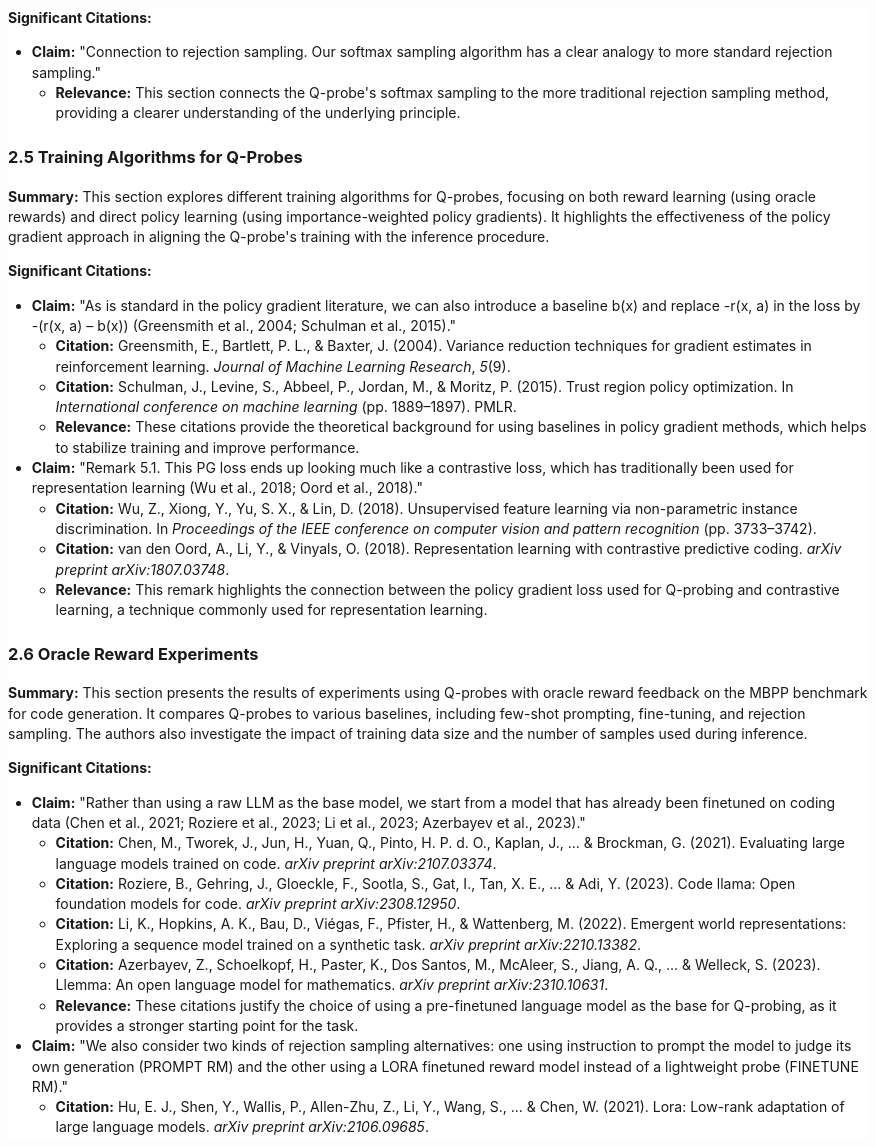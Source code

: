 **Significant Citations:**

- **Claim:** "Connection to rejection sampling. Our softmax sampling algorithm has a clear analogy to more standard rejection sampling."
    - **Relevance:** This section connects the Q-probe's softmax sampling to the more traditional rejection sampling method, providing a clearer understanding of the underlying principle.


### 2.5 Training Algorithms for Q-Probes

**Summary:** This section explores different training algorithms for Q-probes, focusing on both reward learning (using oracle rewards) and direct policy learning (using importance-weighted policy gradients). It highlights the effectiveness of the policy gradient approach in aligning the Q-probe's training with the inference procedure.

**Significant Citations:**

- **Claim:** "As is standard in the policy gradient literature, we can also introduce a baseline b(x) and replace -r(x, a) in the loss by -(r(x, a) – b(x)) (Greensmith et al., 2004; Schulman et al., 2015)."
    - **Citation:** Greensmith, E., Bartlett, P. L., & Baxter, J. (2004). Variance reduction techniques for gradient estimates in reinforcement learning. *Journal of Machine Learning Research*, *5*(9).
    - **Citation:** Schulman, J., Levine, S., Abbeel, P., Jordan, M., & Moritz, P. (2015). Trust region policy optimization. In *International conference on machine learning* (pp. 1889–1897). PMLR.
    - **Relevance:** These citations provide the theoretical background for using baselines in policy gradient methods, which helps to stabilize training and improve performance.
- **Claim:** "Remark 5.1. This PG loss ends up looking much like a contrastive loss, which has traditionally been used for representation learning (Wu et al., 2018; Oord et al., 2018)."
    - **Citation:** Wu, Z., Xiong, Y., Yu, S. X., & Lin, D. (2018). Unsupervised feature learning via non-parametric instance discrimination. In *Proceedings of the IEEE conference on computer vision and pattern recognition* (pp. 3733–3742).
    - **Citation:** van den Oord, A., Li, Y., & Vinyals, O. (2018). Representation learning with contrastive predictive coding. *arXiv preprint arXiv:1807.03748*.
    - **Relevance:** This remark highlights the connection between the policy gradient loss used for Q-probing and contrastive learning, a technique commonly used for representation learning.


### 2.6 Oracle Reward Experiments

**Summary:** This section presents the results of experiments using Q-probes with oracle reward feedback on the MBPP benchmark for code generation. It compares Q-probes to various baselines, including few-shot prompting, fine-tuning, and rejection sampling. The authors also investigate the impact of training data size and the number of samples used during inference.

**Significant Citations:**

- **Claim:** "Rather than using a raw LLM as the base model, we start from a model that has already been finetuned on coding data (Chen et al., 2021; Roziere et al., 2023; Li et al., 2023; Azerbayev et al., 2023)."
    - **Citation:** Chen, M., Tworek, J., Jun, H., Yuan, Q., Pinto, H. P. d. O., Kaplan, J., ... & Brockman, G. (2021). Evaluating large language models trained on code. *arXiv preprint arXiv:2107.03374*.
    - **Citation:** Roziere, B., Gehring, J., Gloeckle, F., Sootla, S., Gat, I., Tan, X. E., ... & Adi, Y. (2023). Code llama: Open foundation models for code. *arXiv preprint arXiv:2308.12950*.
    - **Citation:** Li, K., Hopkins, A. K., Bau, D., Viégas, F., Pfister, H., & Wattenberg, M. (2022). Emergent world representations: Exploring a sequence model trained on a synthetic task. *arXiv preprint arXiv:2210.13382*.
    - **Citation:** Azerbayev, Z., Schoelkopf, H., Paster, K., Dos Santos, M., McAleer, S., Jiang, A. Q., ... & Welleck, S. (2023). Llemma: An open language model for mathematics. *arXiv preprint arXiv:2310.10631*.
    - **Relevance:** These citations justify the choice of using a pre-finetuned language model as the base for Q-probing, as it provides a stronger starting point for the task.
- **Claim:** "We also consider two kinds of rejection sampling alternatives: one using instruction to prompt the model to judge its own generation (PROMPT RM) and the other using a LORA finetuned reward model instead of a lightweight probe (FINETUNE RM)."
    - **Citation:** Hu, E. J., Shen, Y., Wallis, P., Allen-Zhu, Z., Li, Y., Wang, S., ... & Chen, W. (2021). Lora: Low-rank adaptation of large language models. *arXiv preprint arXiv:2106.09685*.